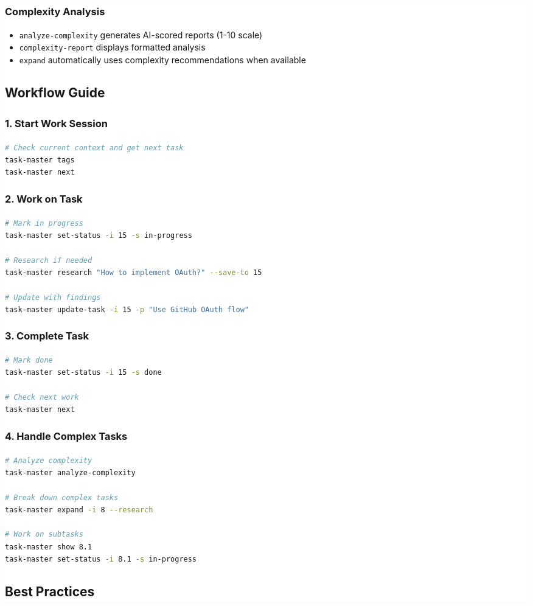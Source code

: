 ### Complexity Analysis
- `analyze-complexity` generates AI-scored reports (1-10 scale)
- `complexity-report` displays formatted analysis
- `expand` automatically uses complexity recommendations when available

## Workflow Guide

### 1. **Start Work Session**
```bash
# Check current context and get next task
task-master tags
task-master next
```

### 2. **Work on Task**
```bash
# Mark in progress
task-master set-status -i 15 -s in-progress

# Research if needed
task-master research "How to implement OAuth?" --save-to 15

# Update with findings
task-master update-task -i 15 -p "Use GitHub OAuth flow"
```

### 3. **Complete Task**
```bash
# Mark done
task-master set-status -i 15 -s done

# Check next work
task-master next
```

### 4. **Handle Complex Tasks**
```bash
# Analyze complexity
task-master analyze-complexity

# Break down complex tasks
task-master expand -i 8 --research

# Work on subtasks
task-master show 8.1
task-master set-status -i 8.1 -s in-progress
```

## Best Practices
